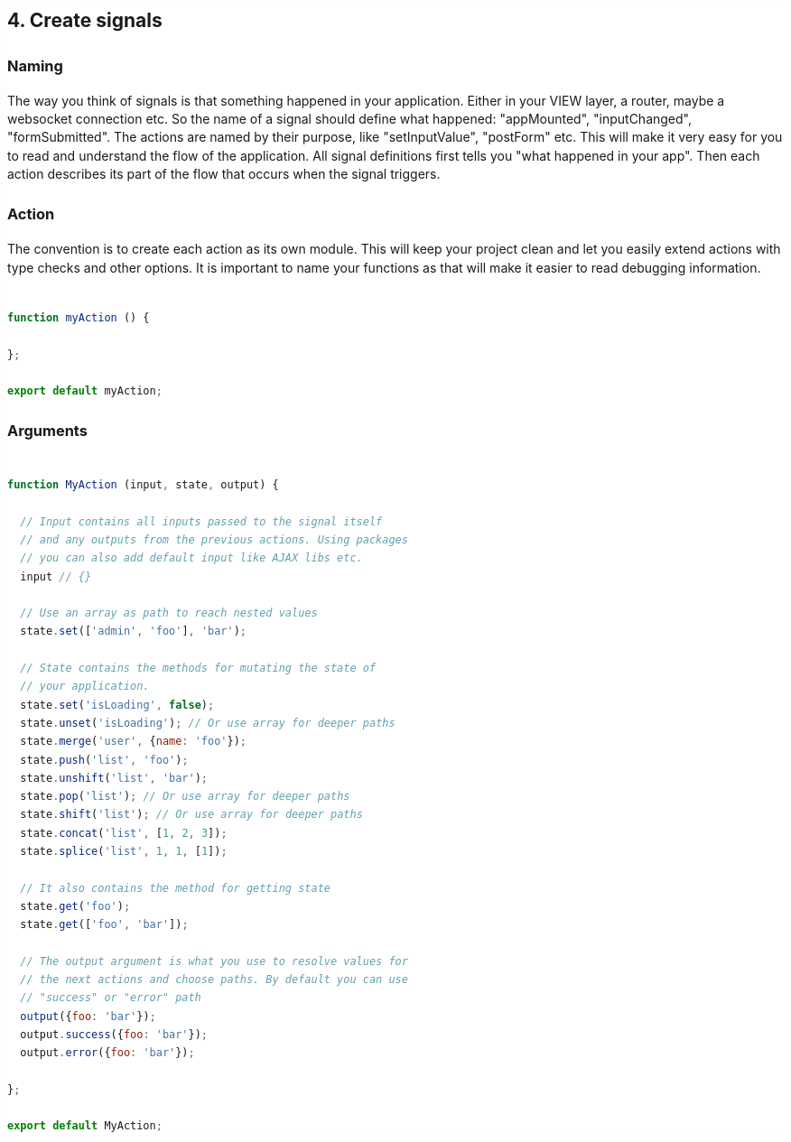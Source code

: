 ## 4. Create signals

### Naming
The way you think of signals is that something happened in your application. Either in your VIEW layer, a router, maybe a websocket connection etc. So the name of a signal should define what happened: "appMounted", "inputChanged", "formSubmitted". The actions are named by their purpose, like "setInputValue", "postForm" etc. This will make it very easy for you to read and understand the flow of the application. All signal definitions first tells you "what happened in your app". Then each action describes its part of the flow that occurs when the signal triggers.

### Action
The convention is to create each action as its own module. This will keep your project clean and let you easily extend actions with type checks and other options. It is important to name your functions as that will make it easier to read debugging information.

```javascript

function myAction () {

};

export default myAction;
```

### Arguments
```javascript

function MyAction (input, state, output) {

  // Input contains all inputs passed to the signal itself
  // and any outputs from the previous actions. Using packages
  // you can also add default input like AJAX libs etc.
  input // {}

  // Use an array as path to reach nested values
  state.set(['admin', 'foo'], 'bar');

  // State contains the methods for mutating the state of
  // your application.
  state.set('isLoading', false);
  state.unset('isLoading'); // Or use array for deeper paths
  state.merge('user', {name: 'foo'});
  state.push('list', 'foo');
  state.unshift('list', 'bar');
  state.pop('list'); // Or use array for deeper paths
  state.shift('list'); // Or use array for deeper paths
  state.concat('list', [1, 2, 3]);
  state.splice('list', 1, 1, [1]);

  // It also contains the method for getting state
  state.get('foo');
  state.get(['foo', 'bar']);

  // The output argument is what you use to resolve values for
  // the next actions and choose paths. By default you can use
  // "success" or "error" path
  output({foo: 'bar'});
  output.success({foo: 'bar'});
  output.error({foo: 'bar'});

};

export default MyAction;
```